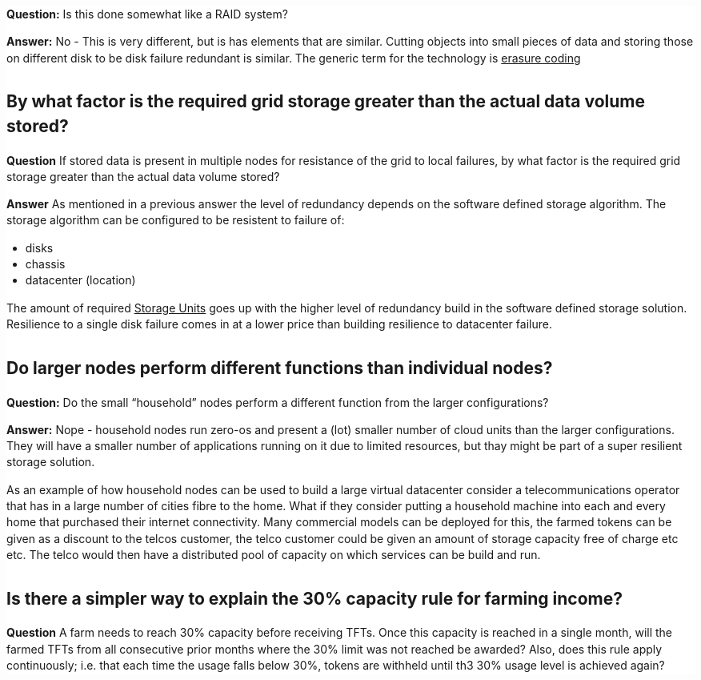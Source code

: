 **Question:** Is this done somewhat like a RAID system?

**Answer:** No - This is very different, but is has elements that are similar.  Cutting objects into small pieces of data and storing those on different disk to be disk failure redundant is similar. The generic term for the technology is [erasure coding](https://en.wikipedia.org/wiki/Erasure_code)


<a id='factor'></a>

## By what factor is the required grid storage greater than the actual data volume stored?

**Question** If stored data is present in multiple nodes for resistance of the grid to local failures, by what factor is the required grid storage greater than the actual data volume stored?

**Answer** As mentioned in a previous answer the level of redundancy depends on the software defined storage algorithm.  The storage algorithm can be configured to be resistent to failure of:

 - disks
 - chassis
 - datacenter (location)

 The amount of required [Storage Units](https://github.com/threefoldfoundation/info_foundation/blob/master/docs/definitions/threefold_cloud_units.md) goes up with the higher level of redundancy build in the software defined storage solution.  Resilience to a single disk failure comes in at a lower price than building resilience to datacenter failure.


<a id='nodes'></a>

## Do larger nodes perform different functions than individual nodes?

**Question:** Do the small “household” nodes perform a different function from the larger configurations?

**Answer:** Nope - household nodes run zero-os and present a (lot) smaller number of cloud units than the larger configurations.  They will have a smaller number of applications running on it due to limited resources, but thay might be part of a super resilient storage solution.

As an example of how household nodes can be used to build a large virtual datacenter consider a telecommunications operator that has in a large number of cities fibre to the home.  What if they consider putting a household machine into each and every home that purchased their internet connectivity.  Many commercial models can be deployed for this, the farmed tokens can be given as a discount to the telcos customer, the telco customer could be given an amount of storage capacity free of charge etc etc.  The telco would then have a distributed pool of capacity on which services can be build and run.


<a id='capacity-rule1'></a>

## Is there a simpler way to explain the 30% capacity rule for farming income?

**Question** A farm needs to reach 30% capacity before receiving TFTs.  Once this capacity is reached in a single month, will the farmed TFTs from all consecutive prior months where the 30% limit was not reached be awarded? Also, does this rule apply continuously; i.e. that each time the usage falls below 30%, tokens are withheld until th3 30% usage level is achieved again?

